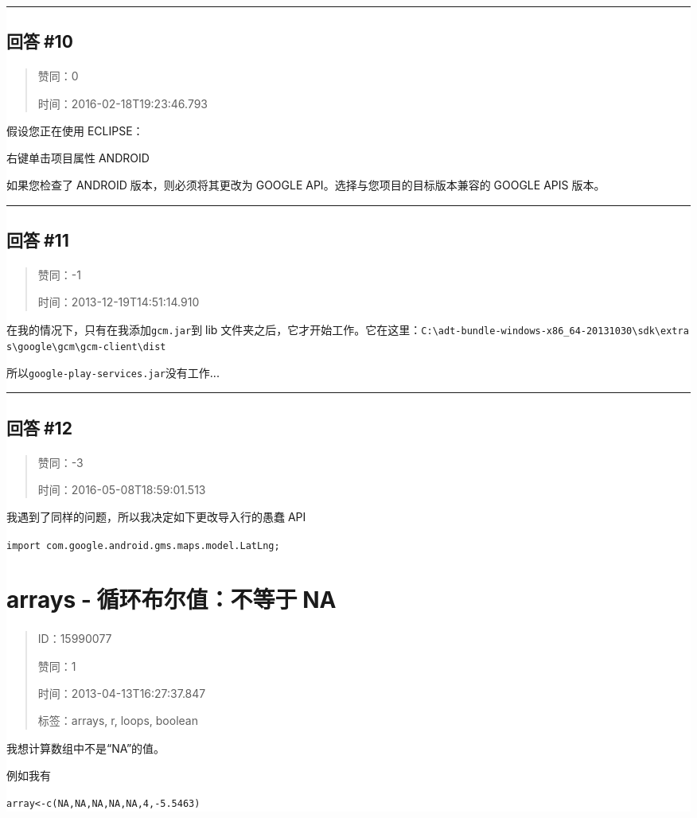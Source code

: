 * * *

## 回答 #10

> 赞同：0
> 
> 时间：2016-02-18T19:23:46.793

假设您正在使用 ECLIPSE：

右键单击项目属性 ANDROID

如果您检查了 ANDROID 版本，则必须将其更改为 GOOGLE API。选择与您项目的目标版本兼容的 GOOGLE APIS 版本。

* * *

## 回答 #11

> 赞同：-1
> 
> 时间：2013-12-19T14:51:14.910

在我的情况下，只有在我添加`gcm.jar`到 lib 文件夹之后，它才开始工作。它在这里：`C:\adt-bundle-windows-x86_64-20131030\sdk\extras\google\gcm\gcm-client\dist`

所以`google-play-services.jar`没有工作...

* * *

## 回答 #12

> 赞同：-3
> 
> 时间：2016-05-08T18:59:01.513

我遇到了同样的问题，所以我决定如下更改导入行的愚蠢 API

```
import com.google.android.gms.maps.model.LatLng; 
```

# arrays - 循环布尔值：不等于 NA

> ID：15990077
> 
> 赞同：1
> 
> 时间：2013-04-13T16:27:37.847
> 
> 标签：arrays, r, loops, boolean

我想计算数组中不是“NA”的值。

例如我有

```
array<-c(NA,NA,NA,NA,NA,4,-5.5463) 
```
